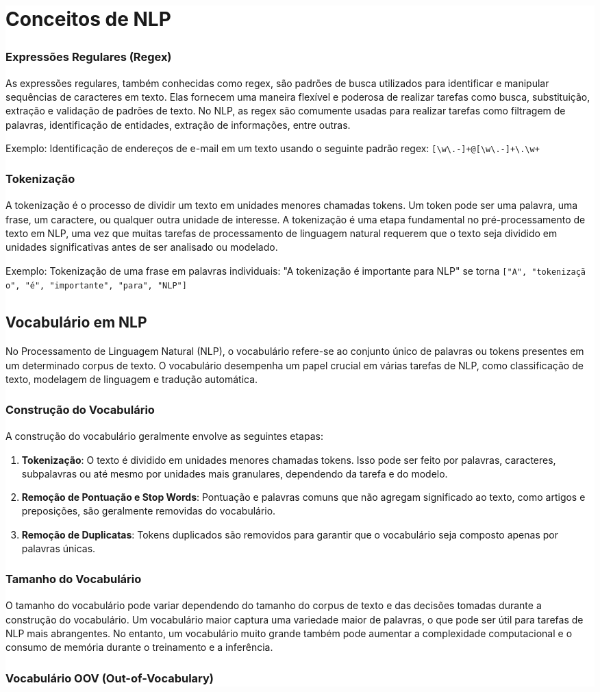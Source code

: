 # Conceitos de NLP

### Expressões Regulares (Regex)
As expressões regulares, também conhecidas como regex, são padrões de busca utilizados para identificar e manipular sequências de caracteres em texto. Elas fornecem uma maneira flexível e poderosa de realizar tarefas como busca, substituição, extração e validação de padrões de texto. No NLP, as regex são comumente usadas para realizar tarefas como filtragem de palavras, identificação de entidades, extração de informações, entre outras.

Exemplo: Identificação de endereços de e-mail em um texto usando o seguinte padrão regex: `[\w\.-]+@[\w\.-]+\.\w+`

### Tokenização
A tokenização é o processo de dividir um texto em unidades menores chamadas tokens. Um token pode ser uma palavra, uma frase, um caractere, ou qualquer outra unidade de interesse. A tokenização é uma etapa fundamental no pré-processamento de texto em NLP, uma vez que muitas tarefas de processamento de linguagem natural requerem que o texto seja dividido em unidades significativas antes de ser analisado ou modelado.

Exemplo: Tokenização de uma frase em palavras individuais: "A tokenização é importante para NLP" se torna `["A", "tokenização", "é", "importante", "para", "NLP"]`

## Vocabulário em NLP

No Processamento de Linguagem Natural (NLP), o vocabulário refere-se ao conjunto único de palavras ou tokens presentes em um determinado corpus de texto. O vocabulário desempenha um papel crucial em várias tarefas de NLP, como classificação de texto, modelagem de linguagem e tradução automática.

### Construção do Vocabulário

A construção do vocabulário geralmente envolve as seguintes etapas:

1. **Tokenização**: O texto é dividido em unidades menores chamadas tokens. Isso pode ser feito por palavras, caracteres, subpalavras ou até mesmo por unidades mais granulares, dependendo da tarefa e do modelo.

2. **Remoção de Pontuação e Stop Words**: Pontuação e palavras comuns que não agregam significado ao texto, como artigos e preposições, são geralmente removidas do vocabulário.

3. **Remoção de Duplicatas**: Tokens duplicados são removidos para garantir que o vocabulário seja composto apenas por palavras únicas.

### Tamanho do Vocabulário

O tamanho do vocabulário pode variar dependendo do tamanho do corpus de texto e das decisões tomadas durante a construção do vocabulário. Um vocabulário maior captura uma variedade maior de palavras, o que pode ser útil para tarefas de NLP mais abrangentes. No entanto, um vocabulário muito grande também pode aumentar a complexidade computacional e o consumo de memória durante o treinamento e a inferência.

### Vocabulário OOV (Out-of-Vocabulary)
